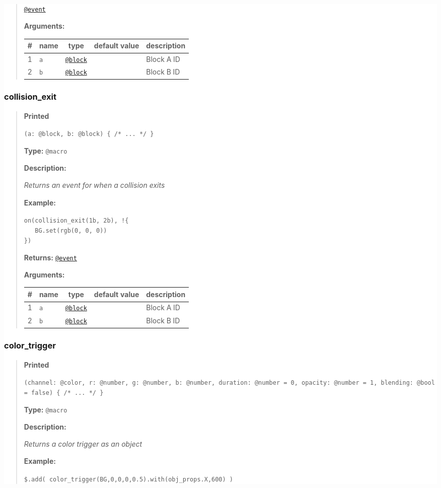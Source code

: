 >[`@event`](std-docs/event)
>
>**Arguments:**
>
>| # | name | type | default value | description |
>| - | ---- | ---- | ------------- | ----------- |
>| 1 | `a` | [`@block`](std-docs/block) | |Block A ID |
>| 2 | `b` | [`@block`](std-docs/block) | |Block B ID |
>

### collision\_exit

>**Printed**
>
>```spwn
>(a: @block, b: @block) { /* ... */ }
>```
>
>**Type:** `@macro`
>
>**Description:**
>
>_Returns an event for when a collision exits_
>
>**Example:**
>
>```spwn
>on(collision_exit(1b, 2b), !{
>    BG.set(rgb(0, 0, 0))
>})
>```
>
>
>**Returns:** 
>[`@event`](std-docs/event)
>
>**Arguments:**
>
>| # | name | type | default value | description |
>| - | ---- | ---- | ------------- | ----------- |
>| 1 | `a` | [`@block`](std-docs/block) | |Block A ID |
>| 2 | `b` | [`@block`](std-docs/block) | |Block B ID |
>

### color\_trigger

>**Printed**
>
>```spwn
>(channel: @color, r: @number, g: @number, b: @number, duration: @number = 0, opacity: @number = 1, blending: @bool = false) { /* ... */ }
>```
>
>**Type:** `@macro`
>
>**Description:**
>
>_Returns a color trigger as an object_
>
>**Example:**
>
>```spwn
>$.add( color_trigger(BG,0,0,0,0.5).with(obj_props.X,600) )
>```